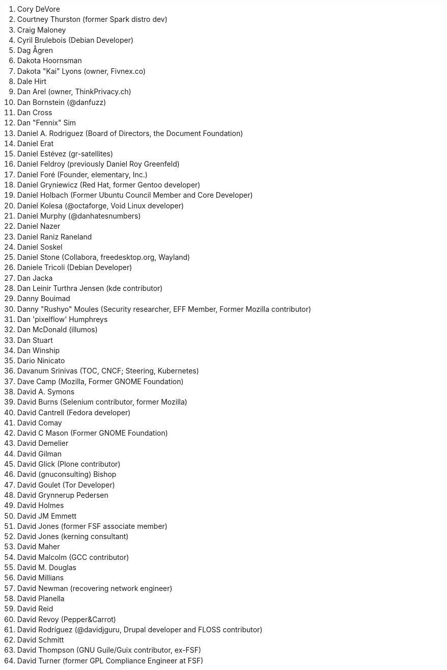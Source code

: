 1. Cory DeVore
1. Courtney Thurston (former Spark distro dev)
1. Craig Maloney
1. Cyril Brulebois (Debian Developer)
1. Dag Ågren
1. Dakota Hoornsman
1. Dakota "Kai" Lyons (owner, Fivnex.co)
1. Dale Hirt
1. Dan Arel (owner, ThinkPrivacy.ch)
1. Dan Bornstein (@danfuzz)
1. Dan Cross
1. Dan "Fennix" Sim
1. Daniel A. Rodriguez (Board of Directors, the Document Foundation)
1. Daniel Erat
1. Daniel Estévez (gr-satellites)
1. Daniel Feldroy (previously Daniel Roy Greenfeld)
1. Daniel Foré (Founder, elementary, Inc.)
1. Daniel Gryniewicz (Red Hat, former Gentoo developer)
1. Daniel Holbach (Former Ubuntu Council Member and Core Developer)
1. Daniel Kolesa (@octaforge, Void Linux developer)
1. Daniel Murphy (@danhatesnumbers)
1. Daniel Nazer
1. Daniel Raniz Raneland
1. Daniel Soskel
1. Daniel Stone (Collabora, freedesktop.org, Wayland)
1. Daniele Tricoli (Debian Developer)
1. Dan Jacka
1. Dan Leinir Turthra Jensen (kde contributor)
1. Danny Bouimad
1. Danny "Rushyo" Moules (Security researcher, EFF Member, Former Mozilla contributor)
1. Dan 'pixelflow' Humphreys
1. Dan McDonald (illumos)
1. Dan Stuart
1. Dan Winship
1. Dario Ninicato
1. Davanum Srinivas (TOC, CNCF; Steering, Kubernetes)
1. Dave Camp (Mozilla, Former GNOME Foundation)
1. David A. Symons
1. David Burns (Selenium contributor, former Mozilla)
1. David Cantrell (Fedora developer)
1. David Comay
1. David C Mason (Former GNOME Foundation)
1. David Demelier
1. David Gilman
1. David Glick (Plone contributor)
1. David (gnuconsulting) Bishop
1. David Goulet (Tor Developer)
1. David Grynnerup Pedersen
1. David Holmes
1. David JM Emmett
1. David Jones (former FSF associate member)
1. David Jones (kerning consultant)
1. David Maher
1. David Malcolm (GCC contributor)
1. David M. Douglas
1. David Millians
1. David Newman (recovering network engineer)
1. David Planella
1. David Reid
1. David Revoy (Pepper&Carrot)
1. David Rodríguez (@davidjguru, Drupal developer and FLOSS contributor)
1. David Schmitt
1. David Thompson (GNU Guile/Guix contributor, ex-FSF)
1. David Turner (former GPL Compliance Engineer at FSF)